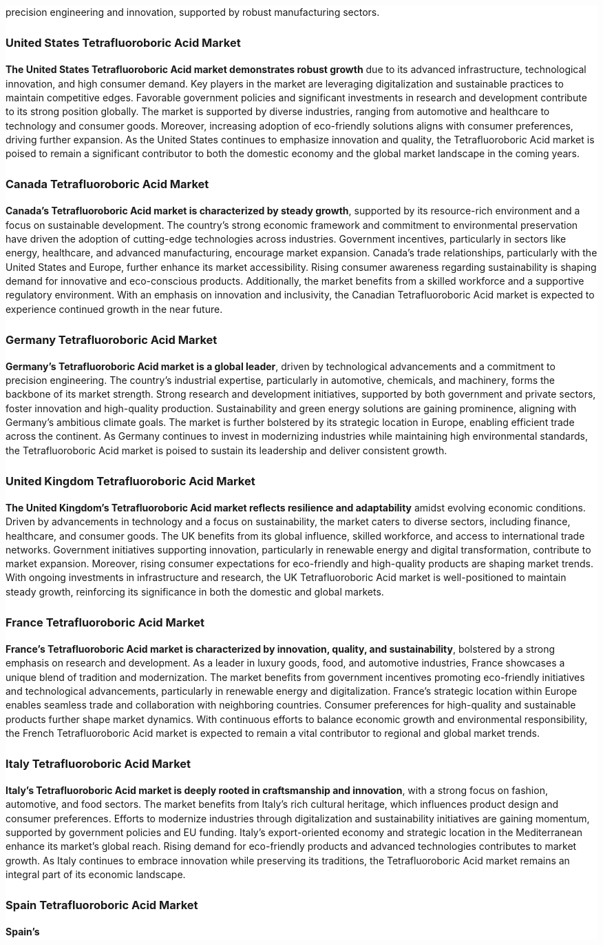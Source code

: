 precision engineering and innovation, supported by robust manufacturing sectors.</span></em></p></blockquote><h3><strong>United States Tetrafluoroboric Acid Market</strong></h3><p><strong>The United States Tetrafluoroboric Acid market demonstrates robust growth</strong> due to its advanced infrastructure, technological innovation, and high consumer demand. Key players in the market are leveraging digitalization and sustainable practices to maintain competitive edges. Favorable government policies and significant investments in research and development contribute to its strong position globally. The market is supported by diverse industries, ranging from automotive and healthcare to technology and consumer goods. Moreover, increasing adoption of eco-friendly solutions aligns with consumer preferences, driving further expansion. As the United States continues to emphasize innovation and quality, the Tetrafluoroboric Acid market is poised to remain a significant contributor to both the domestic economy and the global market landscape in the coming years.</p><h3><strong>Canada Tetrafluoroboric Acid Market</strong></h3><p><strong>Canada&rsquo;s Tetrafluoroboric Acid market is characterized by steady growth</strong>, supported by its resource-rich environment and a focus on sustainable development. The country&rsquo;s strong economic framework and commitment to environmental preservation have driven the adoption of cutting-edge technologies across industries. Government incentives, particularly in sectors like energy, healthcare, and advanced manufacturing, encourage market expansion. Canada&rsquo;s trade relationships, particularly with the United States and Europe, further enhance its market accessibility. Rising consumer awareness regarding sustainability is shaping demand for innovative and eco-conscious products. Additionally, the market benefits from a skilled workforce and a supportive regulatory environment. With an emphasis on innovation and inclusivity, the Canadian Tetrafluoroboric Acid market is expected to experience continued growth in the near future.</p><h3><strong>Germany Tetrafluoroboric Acid Market</strong></h3><p><strong>Germany&rsquo;s Tetrafluoroboric Acid market is a global leader</strong>, driven by technological advancements and a commitment to precision engineering. The country&rsquo;s industrial expertise, particularly in automotive, chemicals, and machinery, forms the backbone of its market strength. Strong research and development initiatives, supported by both government and private sectors, foster innovation and high-quality production. Sustainability and green energy solutions are gaining prominence, aligning with Germany&rsquo;s ambitious climate goals. The market is further bolstered by its strategic location in Europe, enabling efficient trade across the continent. As Germany continues to invest in modernizing industries while maintaining high environmental standards, the Tetrafluoroboric Acid market is poised to sustain its leadership and deliver consistent growth.</p><h3><strong>United Kingdom Tetrafluoroboric Acid Market</strong></h3><p><strong>The United Kingdom&rsquo;s Tetrafluoroboric Acid market reflects resilience and adaptability</strong> amidst evolving economic conditions. Driven by advancements in technology and a focus on sustainability, the market caters to diverse sectors, including finance, healthcare, and consumer goods. The UK benefits from its global influence, skilled workforce, and access to international trade networks. Government initiatives supporting innovation, particularly in renewable energy and digital transformation, contribute to market expansion. Moreover, rising consumer expectations for eco-friendly and high-quality products are shaping market trends. With ongoing investments in infrastructure and research, the UK Tetrafluoroboric Acid market is well-positioned to maintain steady growth, reinforcing its significance in both the domestic and global markets.</p><h3><strong>France Tetrafluoroboric Acid Market</strong></h3><p><strong>France&rsquo;s Tetrafluoroboric Acid market is characterized by innovation, quality, and sustainability</strong>, bolstered by a strong emphasis on research and development. As a leader in luxury goods, food, and automotive industries, France showcases a unique blend of tradition and modernization. The market benefits from government incentives promoting eco-friendly initiatives and technological advancements, particularly in renewable energy and digitalization. France&rsquo;s strategic location within Europe enables seamless trade and collaboration with neighboring countries. Consumer preferences for high-quality and sustainable products further shape market dynamics. With continuous efforts to balance economic growth and environmental responsibility, the French Tetrafluoroboric Acid market is expected to remain a vital contributor to regional and global market trends.</p><h3><strong>Italy Tetrafluoroboric Acid Market</strong></h3><p><strong>Italy&rsquo;s Tetrafluoroboric Acid market is deeply rooted in craftsmanship and innovation</strong>, with a strong focus on fashion, automotive, and food sectors. The market benefits from Italy&rsquo;s rich cultural heritage, which influences product design and consumer preferences. Efforts to modernize industries through digitalization and sustainability initiatives are gaining momentum, supported by government policies and EU funding. Italy&rsquo;s export-oriented economy and strategic location in the Mediterranean enhance its market&rsquo;s global reach. Rising demand for eco-friendly products and advanced technologies contributes to market growth. As Italy continues to embrace innovation while preserving its traditions, the Tetrafluoroboric Acid market remains an integral part of its economic landscape.</p><h3><strong>Spain Tetrafluoroboric Acid Market</strong></h3><p><strong>Spain&rsquo;s